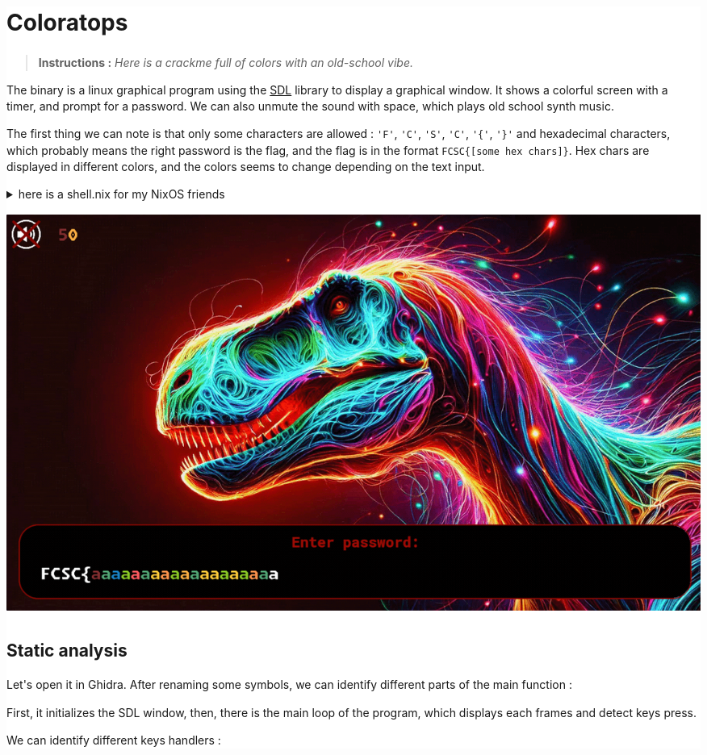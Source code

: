 # Coloratops

> **Instructions :**
> *Here is a crackme full of colors with an old-school vibe.*

The binary is a linux graphical program using the [SDL](https://www.libsdl.org/) library to display a graphical window. It shows a colorful screen with a timer, and prompt for a password. We can also unmute the sound with space, which plays old school synth music.

The first thing we can note is that only some characters are allowed : `'F'`, `'C'`, `'S'`, `'C'`, `'{'`, `'}'` and hexadecimal characters, which probably means the right password is the flag, and the flag is in the format `FCSC{[some hex chars]}`. Hex chars are displayed in different colors, and the colors seems to change depending on the text input.

<details><summary>here is a shell.nix for my NixOS friends</summary></details>

![The main window of the program](./img/img1.png)

## Static analysis

Let's open it in Ghidra. After renaming some symbols, we can identify different parts of the main function :

First, it initializes the SDL window, then, there is the main loop of the program, which displays each frames and detect keys press.

We can identify different keys handlers :
